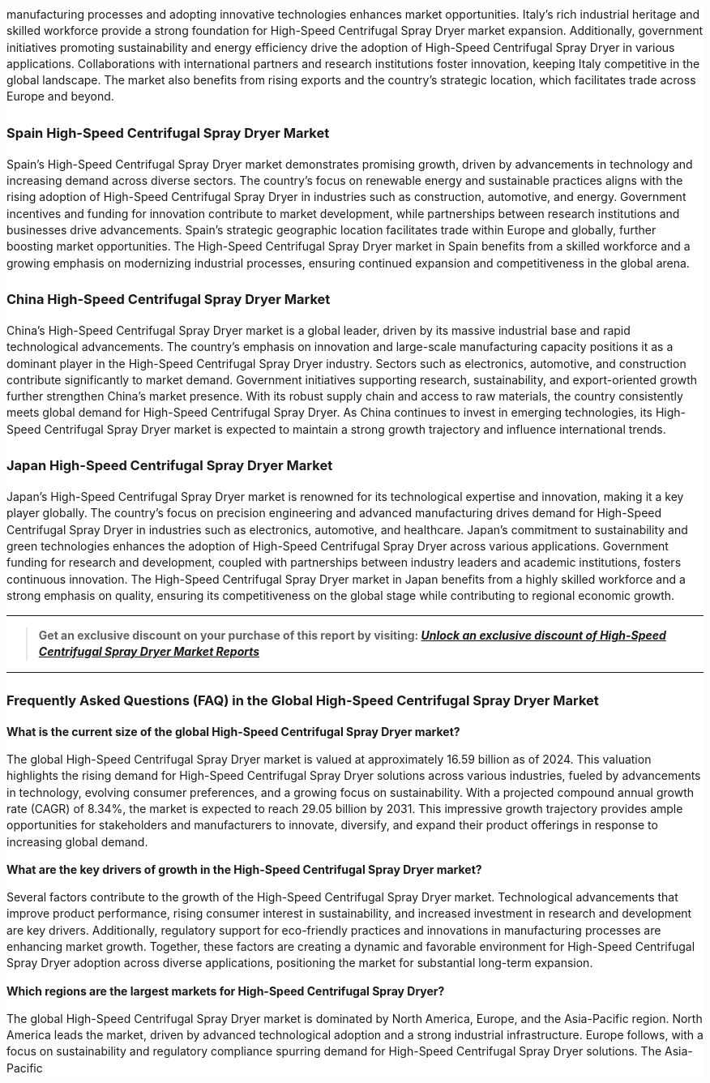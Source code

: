 manufacturing processes and adopting innovative technologies enhances market opportunities. Italy&rsquo;s rich industrial heritage and skilled workforce provide a strong foundation for High-Speed Centrifugal Spray Dryer market expansion. Additionally, government initiatives promoting sustainability and energy efficiency drive the adoption of High-Speed Centrifugal Spray Dryer in various applications. Collaborations with international partners and research institutions foster innovation, keeping Italy competitive in the global landscape. The market also benefits from rising exports and the country&rsquo;s strategic location, which facilitates trade across Europe and beyond.</p><h3>Spain High-Speed Centrifugal Spray Dryer Market</h3><p>Spain&rsquo;s High-Speed Centrifugal Spray Dryer market demonstrates promising growth, driven by advancements in technology and increasing demand across diverse sectors. The country&rsquo;s focus on renewable energy and sustainable practices aligns with the rising adoption of High-Speed Centrifugal Spray Dryer in industries such as construction, automotive, and energy. Government incentives and funding for innovation contribute to market development, while partnerships between research institutions and businesses drive advancements. Spain&rsquo;s strategic geographic location facilitates trade within Europe and globally, further boosting market opportunities. The High-Speed Centrifugal Spray Dryer market in Spain benefits from a skilled workforce and a growing emphasis on modernizing industrial processes, ensuring continued expansion and competitiveness in the global arena.</p><h3>China High-Speed Centrifugal Spray Dryer Market</h3><p>China&rsquo;s High-Speed Centrifugal Spray Dryer market is a global leader, driven by its massive industrial base and rapid technological advancements. The country&rsquo;s emphasis on innovation and large-scale manufacturing capacity positions it as a dominant player in the High-Speed Centrifugal Spray Dryer industry. Sectors such as electronics, automotive, and construction contribute significantly to market demand. Government initiatives supporting research, sustainability, and export-oriented growth further strengthen China&rsquo;s market presence. With its robust supply chain and access to raw materials, the country consistently meets global demand for High-Speed Centrifugal Spray Dryer. As China continues to invest in emerging technologies, its High-Speed Centrifugal Spray Dryer market is expected to maintain a strong growth trajectory and influence international trends.</p><h3>Japan High-Speed Centrifugal Spray Dryer Market</h3><p>Japan&rsquo;s High-Speed Centrifugal Spray Dryer market is renowned for its technological expertise and innovation, making it a key player globally. The country&rsquo;s focus on precision engineering and advanced manufacturing drives demand for High-Speed Centrifugal Spray Dryer in industries such as electronics, automotive, and healthcare. Japan&rsquo;s commitment to sustainability and green technologies enhances the adoption of High-Speed Centrifugal Spray Dryer across various applications. Government funding for research and development, coupled with partnerships between industry leaders and academic institutions, fosters continuous innovation. The High-Speed Centrifugal Spray Dryer market in Japan benefits from a highly skilled workforce and a strong emphasis on quality, ensuring its competitiveness on the global stage while contributing to regional economic growth.</p><hr /><blockquote><p><strong>Get an exclusive discount on your purchase of this report by visiting: <em><a href="://marketresearchpulse.com/ask-for-discount/34772?utm_source=Github&amp;utm_medium=0111">Unlock an exclusive discount of High-Speed Centrifugal Spray Dryer Market Reports</a></em>&nbsp;</strong></p></blockquote><hr /><h3>Frequently Asked Questions (FAQ) in the Global High-Speed Centrifugal Spray Dryer Market</h3><p><strong>What is the current size of the global High-Speed Centrifugal Spray Dryer market?</strong></p><p>The global High-Speed Centrifugal Spray Dryer market is valued at approximately 16.59 billion as of 2024. This valuation highlights the rising demand for High-Speed Centrifugal Spray Dryer solutions across various industries, fueled by advancements in technology, evolving consumer preferences, and a growing focus on sustainability. With a projected compound annual growth rate (CAGR) of 8.34%, the market is expected to reach 29.05 billion by 2031. This impressive growth trajectory provides ample opportunities for stakeholders and manufacturers to innovate, diversify, and expand their product offerings in response to increasing global demand.</p><p><strong>What are the key drivers of growth in the High-Speed Centrifugal Spray Dryer market?</strong></p><p>Several factors contribute to the growth of the High-Speed Centrifugal Spray Dryer market. Technological advancements that improve product performance, rising consumer interest in sustainability, and increased investment in research and development are key drivers. Additionally, regulatory support for eco-friendly practices and innovations in manufacturing processes are enhancing market growth. Together, these factors are creating a dynamic and favorable environment for High-Speed Centrifugal Spray Dryer adoption across diverse applications, positioning the market for substantial long-term expansion.</p><p><strong>Which regions are the largest markets for High-Speed Centrifugal Spray Dryer?</strong></p><p>The global High-Speed Centrifugal Spray Dryer market is dominated by North America, Europe, and the Asia-Pacific region. North America leads the market, driven by advanced technological adoption and a strong industrial infrastructure. Europe follows, with a focus on sustainability and regulatory compliance spurring demand for High-Speed Centrifugal Spray Dryer solutions. The Asia-Pacific
